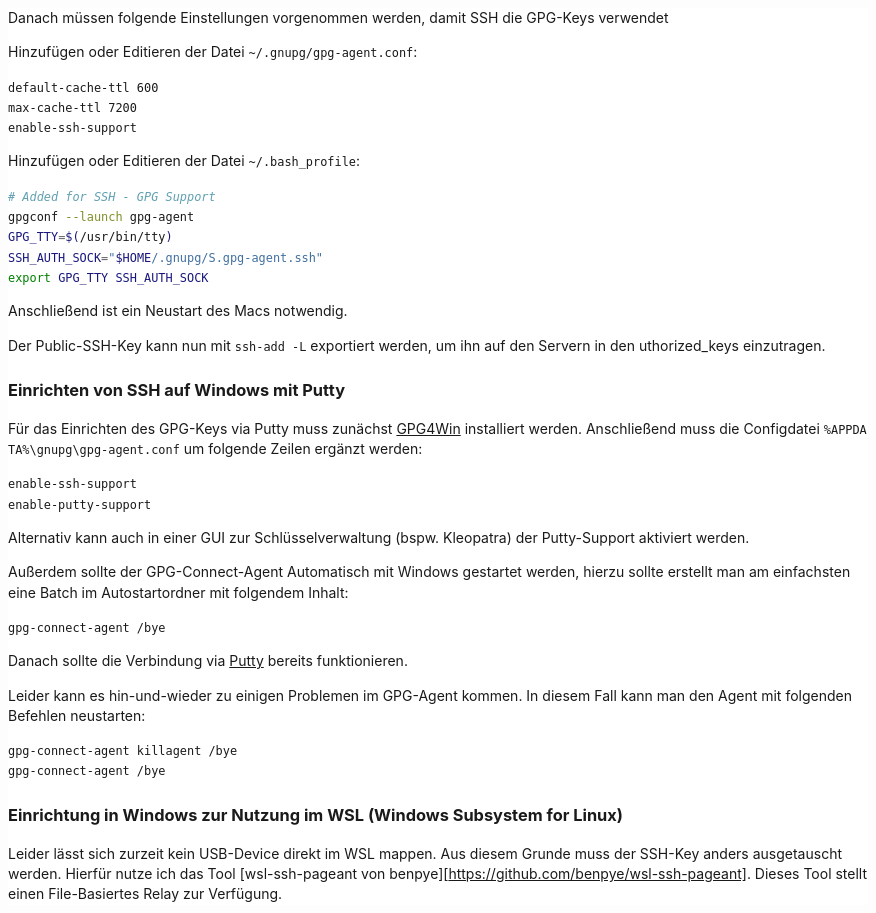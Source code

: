 
Danach müssen folgende Einstellungen vorgenommen werden, damit SSH die GPG-Keys verwendet

Hinzufügen oder Editieren der Datei `~/.gnupg/gpg-agent.conf`:
```
default-cache-ttl 600
max-cache-ttl 7200
enable-ssh-support
```

Hinzufügen oder Editieren der Datei `~/.bash_profile`:
``` bash
# Added for SSH - GPG Support
gpgconf --launch gpg-agent
GPG_TTY=$(/usr/bin/tty)
SSH_AUTH_SOCK="$HOME/.gnupg/S.gpg-agent.ssh"
export GPG_TTY SSH_AUTH_SOCK
```

Anschließend ist ein Neustart des Macs notwendig.

Der Public-SSH-Key kann nun mit `ssh-add -L` exportiert werden, um ihn auf den Servern in den uthorized_keys einzutragen.

### Einrichten von SSH auf Windows mit Putty
Für das Einrichten des GPG-Keys via Putty muss zunächst [GPG4Win](https://www.gpg4win.org/) installiert werden.
Anschließend muss die Configdatei `%APPDATA%\gnupg\gpg-agent.conf` um folgende Zeilen ergänzt werden:
```
enable-ssh-support
enable-putty-support
```
Alternativ kann auch in einer GUI zur Schlüsselverwaltung (bspw. Kleopatra) der Putty-Support aktiviert werden.

Außerdem sollte der GPG-Connect-Agent Automatisch mit Windows gestartet werden, hierzu sollte erstellt man am einfachsten eine Batch im Autostartordner mit folgendem Inhalt:
```
gpg-connect-agent /bye
```

Danach sollte die Verbindung via [Putty](https://www.chiark.greenend.org.uk/~sgtatham/putty/latest.html) bereits funktionieren.

Leider kann es hin-und-wieder zu einigen Problemen im GPG-Agent kommen. In diesem Fall kann man den Agent mit folgenden Befehlen neustarten:
```
gpg-connect-agent killagent /bye
gpg-connect-agent /bye
```

### Einrichtung in Windows zur Nutzung im WSL (Windows Subsystem for Linux)
Leider lässt sich zurzeit kein USB-Device direkt im WSL mappen. Aus diesem Grunde muss der SSH-Key anders ausgetauscht werden.
Hierfür nutze ich das Tool [wsl-ssh-pageant von benpye][https://github.com/benpye/wsl-ssh-pageant]. Dieses Tool stellt einen File-Basiertes Relay zur Verfügung.

